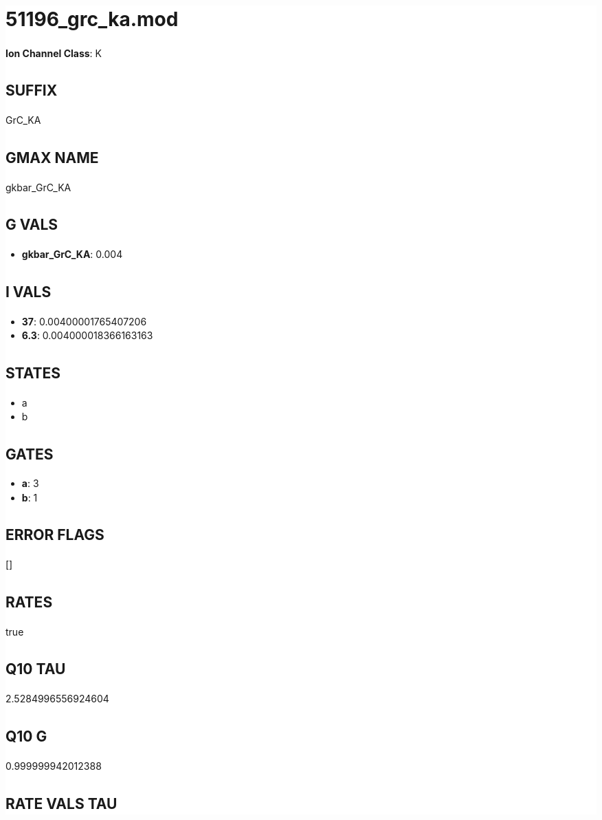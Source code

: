 # 51196_grc_ka.mod

**Ion Channel Class**: K

## SUFFIX

GrC_KA

## GMAX NAME

gkbar_GrC_KA

## G VALS

- **gkbar_GrC_KA**: 0.004

## I VALS

- **37**: 0.00400001765407206
- **6.3**: 0.004000018366163163

## STATES

- a
- b

## GATES

- **a**: 3
- **b**: 1

## ERROR FLAGS

[]

## RATES

true

## Q10 TAU

2.5284996556924604

## Q10 G

0.999999942012388

## RATE VALS TAU
